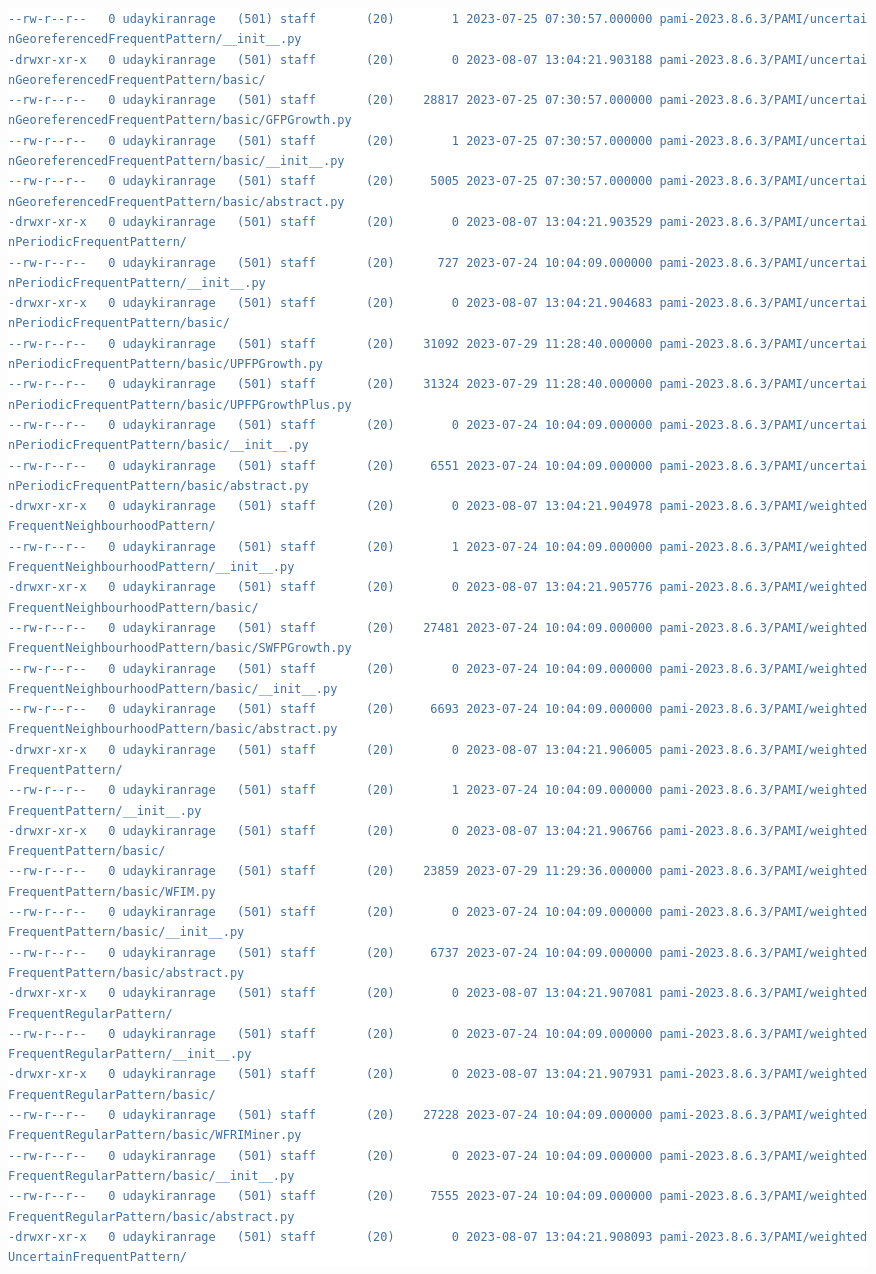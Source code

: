 ```diff
--rw-r--r--   0 udaykiranrage   (501) staff       (20)        1 2023-07-25 07:30:57.000000 pami-2023.8.6.3/PAMI/uncertainGeoreferencedFrequentPattern/__init__.py
-drwxr-xr-x   0 udaykiranrage   (501) staff       (20)        0 2023-08-07 13:04:21.903188 pami-2023.8.6.3/PAMI/uncertainGeoreferencedFrequentPattern/basic/
--rw-r--r--   0 udaykiranrage   (501) staff       (20)    28817 2023-07-25 07:30:57.000000 pami-2023.8.6.3/PAMI/uncertainGeoreferencedFrequentPattern/basic/GFPGrowth.py
--rw-r--r--   0 udaykiranrage   (501) staff       (20)        1 2023-07-25 07:30:57.000000 pami-2023.8.6.3/PAMI/uncertainGeoreferencedFrequentPattern/basic/__init__.py
--rw-r--r--   0 udaykiranrage   (501) staff       (20)     5005 2023-07-25 07:30:57.000000 pami-2023.8.6.3/PAMI/uncertainGeoreferencedFrequentPattern/basic/abstract.py
-drwxr-xr-x   0 udaykiranrage   (501) staff       (20)        0 2023-08-07 13:04:21.903529 pami-2023.8.6.3/PAMI/uncertainPeriodicFrequentPattern/
--rw-r--r--   0 udaykiranrage   (501) staff       (20)      727 2023-07-24 10:04:09.000000 pami-2023.8.6.3/PAMI/uncertainPeriodicFrequentPattern/__init__.py
-drwxr-xr-x   0 udaykiranrage   (501) staff       (20)        0 2023-08-07 13:04:21.904683 pami-2023.8.6.3/PAMI/uncertainPeriodicFrequentPattern/basic/
--rw-r--r--   0 udaykiranrage   (501) staff       (20)    31092 2023-07-29 11:28:40.000000 pami-2023.8.6.3/PAMI/uncertainPeriodicFrequentPattern/basic/UPFPGrowth.py
--rw-r--r--   0 udaykiranrage   (501) staff       (20)    31324 2023-07-29 11:28:40.000000 pami-2023.8.6.3/PAMI/uncertainPeriodicFrequentPattern/basic/UPFPGrowthPlus.py
--rw-r--r--   0 udaykiranrage   (501) staff       (20)        0 2023-07-24 10:04:09.000000 pami-2023.8.6.3/PAMI/uncertainPeriodicFrequentPattern/basic/__init__.py
--rw-r--r--   0 udaykiranrage   (501) staff       (20)     6551 2023-07-24 10:04:09.000000 pami-2023.8.6.3/PAMI/uncertainPeriodicFrequentPattern/basic/abstract.py
-drwxr-xr-x   0 udaykiranrage   (501) staff       (20)        0 2023-08-07 13:04:21.904978 pami-2023.8.6.3/PAMI/weightedFrequentNeighbourhoodPattern/
--rw-r--r--   0 udaykiranrage   (501) staff       (20)        1 2023-07-24 10:04:09.000000 pami-2023.8.6.3/PAMI/weightedFrequentNeighbourhoodPattern/__init__.py
-drwxr-xr-x   0 udaykiranrage   (501) staff       (20)        0 2023-08-07 13:04:21.905776 pami-2023.8.6.3/PAMI/weightedFrequentNeighbourhoodPattern/basic/
--rw-r--r--   0 udaykiranrage   (501) staff       (20)    27481 2023-07-24 10:04:09.000000 pami-2023.8.6.3/PAMI/weightedFrequentNeighbourhoodPattern/basic/SWFPGrowth.py
--rw-r--r--   0 udaykiranrage   (501) staff       (20)        0 2023-07-24 10:04:09.000000 pami-2023.8.6.3/PAMI/weightedFrequentNeighbourhoodPattern/basic/__init__.py
--rw-r--r--   0 udaykiranrage   (501) staff       (20)     6693 2023-07-24 10:04:09.000000 pami-2023.8.6.3/PAMI/weightedFrequentNeighbourhoodPattern/basic/abstract.py
-drwxr-xr-x   0 udaykiranrage   (501) staff       (20)        0 2023-08-07 13:04:21.906005 pami-2023.8.6.3/PAMI/weightedFrequentPattern/
--rw-r--r--   0 udaykiranrage   (501) staff       (20)        1 2023-07-24 10:04:09.000000 pami-2023.8.6.3/PAMI/weightedFrequentPattern/__init__.py
-drwxr-xr-x   0 udaykiranrage   (501) staff       (20)        0 2023-08-07 13:04:21.906766 pami-2023.8.6.3/PAMI/weightedFrequentPattern/basic/
--rw-r--r--   0 udaykiranrage   (501) staff       (20)    23859 2023-07-29 11:29:36.000000 pami-2023.8.6.3/PAMI/weightedFrequentPattern/basic/WFIM.py
--rw-r--r--   0 udaykiranrage   (501) staff       (20)        0 2023-07-24 10:04:09.000000 pami-2023.8.6.3/PAMI/weightedFrequentPattern/basic/__init__.py
--rw-r--r--   0 udaykiranrage   (501) staff       (20)     6737 2023-07-24 10:04:09.000000 pami-2023.8.6.3/PAMI/weightedFrequentPattern/basic/abstract.py
-drwxr-xr-x   0 udaykiranrage   (501) staff       (20)        0 2023-08-07 13:04:21.907081 pami-2023.8.6.3/PAMI/weightedFrequentRegularPattern/
--rw-r--r--   0 udaykiranrage   (501) staff       (20)        0 2023-07-24 10:04:09.000000 pami-2023.8.6.3/PAMI/weightedFrequentRegularPattern/__init__.py
-drwxr-xr-x   0 udaykiranrage   (501) staff       (20)        0 2023-08-07 13:04:21.907931 pami-2023.8.6.3/PAMI/weightedFrequentRegularPattern/basic/
--rw-r--r--   0 udaykiranrage   (501) staff       (20)    27228 2023-07-24 10:04:09.000000 pami-2023.8.6.3/PAMI/weightedFrequentRegularPattern/basic/WFRIMiner.py
--rw-r--r--   0 udaykiranrage   (501) staff       (20)        0 2023-07-24 10:04:09.000000 pami-2023.8.6.3/PAMI/weightedFrequentRegularPattern/basic/__init__.py
--rw-r--r--   0 udaykiranrage   (501) staff       (20)     7555 2023-07-24 10:04:09.000000 pami-2023.8.6.3/PAMI/weightedFrequentRegularPattern/basic/abstract.py
-drwxr-xr-x   0 udaykiranrage   (501) staff       (20)        0 2023-08-07 13:04:21.908093 pami-2023.8.6.3/PAMI/weightedUncertainFrequentPattern/
```